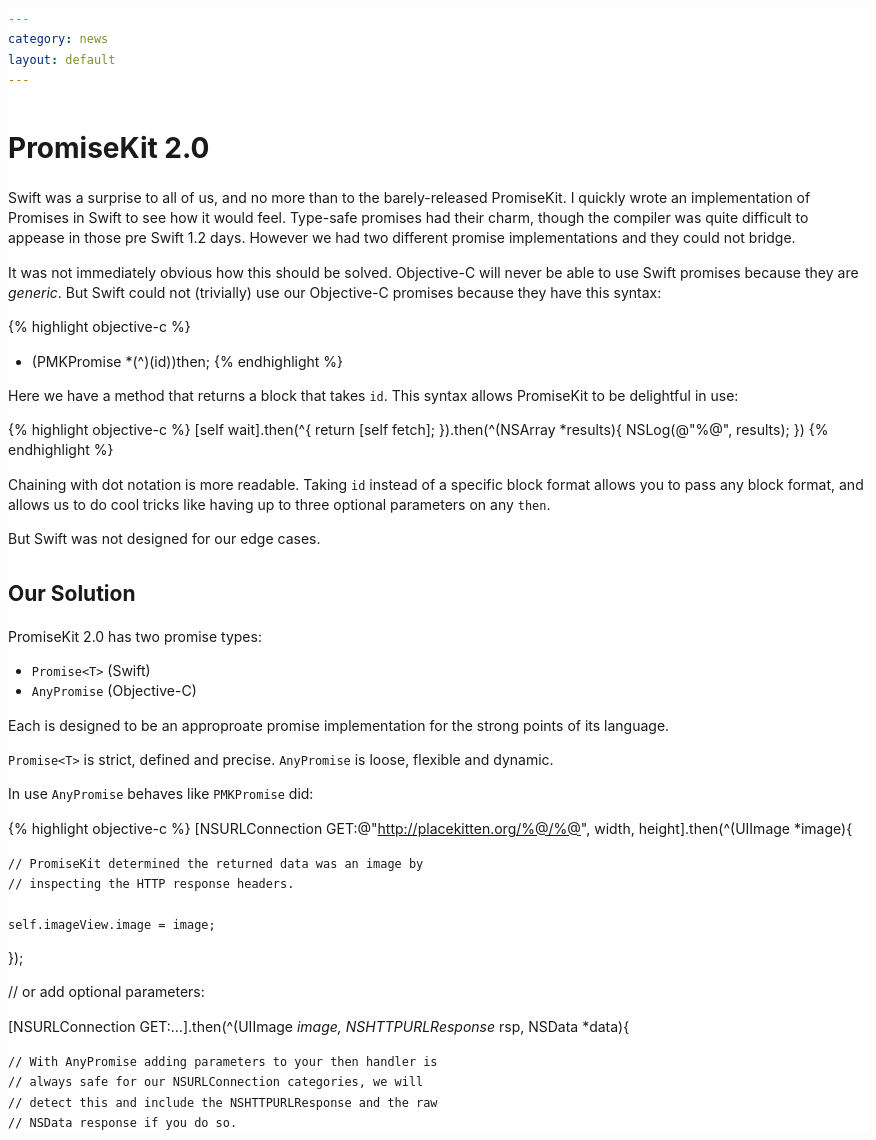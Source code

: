 ```yaml
---
category: news
layout: default
---
```


# PromiseKit 2.0

Swift was a surprise to all of us, and no more than to the barely-released PromiseKit. I quickly wrote an implementation of Promises in Swift to see how it would feel.
Type-safe promises had their charm, though the compiler was quite difficult to
appease in those pre Swift 1.2 days. However we had two different promise
implementations and they could not bridge.

It was not immediately obvious how this should be solved. Objective-C will never be able to use Swift promises because they are *generic*. But Swift could not (trivially) use our Objective-C promises because they have this syntax:

{% highlight objective-c %}
- (PMKPromise *(^)(id))then;
{% endhighlight %}

Here we have a method that returns a block that takes `id`. This syntax allows
PromiseKit to be delightful in use:

{% highlight objective-c %}
[self wait].then(^{
    return [self fetch];
}).then(^(NSArray *results){
    NSLog(@"%@", results);
})
{% endhighlight %}

Chaining with dot notation is more readable. Taking `id` instead of a specific
block format allows you to pass any block format, and allows us to do cool
tricks like having up to three optional parameters on any `then`.

But Swift was not designed for our edge cases.

## Our Solution

PromiseKit 2.0 has two promise types:

 * `Promise<T>` (Swift)
 * `AnyPromise` (Objective-C)
 
Each is designed to be an approproate promise implementation for the strong points of its language.

`Promise<T>` is strict, defined and precise. `AnyPromise` is loose, flexible and dynamic.

In use `AnyPromise` behaves like `PMKPromise` did:

{% highlight objective-c %}
[NSURLConnection GET:@"http://placekitten.org/%@/%@", width, height].then(^(UIImage *image){

    // PromiseKit determined the returned data was an image by
    // inspecting the HTTP response headers.

    self.imageView.image = image;
});

// or add optional parameters:

[NSURLConnection GET:…].then(^(UIImage *image, NSHTTPURLResponse* rsp, NSData *data){

    // With AnyPromise adding parameters to your then handler is
    // always safe for our NSURLConnection categories, we will
    // detect this and include the NSHTTPURLResponse and the raw
    // NSData response if you do so.